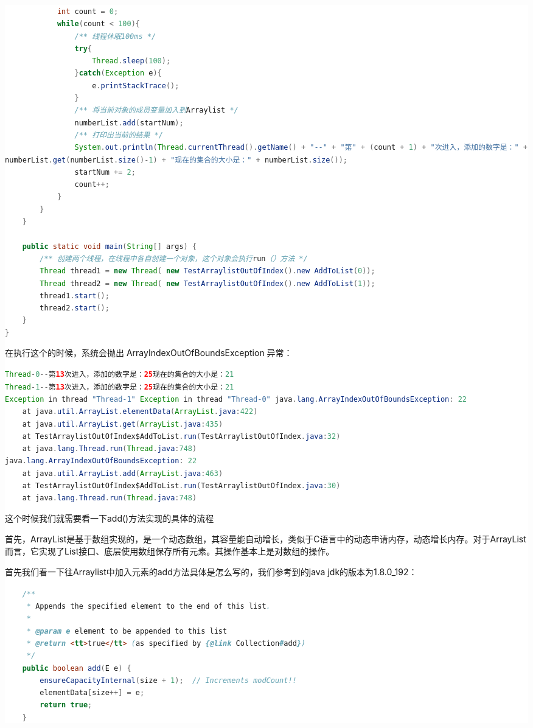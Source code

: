 ```java
            int count = 0;
            while(count < 100){
                /** 线程休眠100ms */
                try{
                    Thread.sleep(100);
                }catch(Exception e){
                    e.printStackTrace();
                }
                /** 将当前对象的成员变量加入到Arraylist */
                numberList.add(startNum);
                /** 打印出当前的结果 */
                System.out.println(Thread.currentThread().getName() + "--" + "第" + (count + 1) + "次进入，添加的数字是：" + numberList.get(numberList.size()-1) + "现在的集合的大小是：" + numberList.size());
                startNum += 2;
                count++;
            }
        }
    }

    public static void main(String[] args) {
        /** 创建两个线程，在线程中各自创建一个对象，这个对象会执行run（）方法 */
        Thread thread1 = new Thread( new TestArraylistOutOfIndex().new AddToList(0));
        Thread thread2 = new Thread( new TestArraylistOutOfIndex().new AddToList(1));
        thread1.start();
        thread2.start();
    }
}
```

在执行这个的时候，系统会抛出 ArrayIndexOutOfBoundsException 异常：

```java
Thread-0--第13次进入，添加的数字是：25现在的集合的大小是：21
Thread-1--第13次进入，添加的数字是：25现在的集合的大小是：21
Exception in thread "Thread-1" Exception in thread "Thread-0" java.lang.ArrayIndexOutOfBoundsException: 22
	at java.util.ArrayList.elementData(ArrayList.java:422)
	at java.util.ArrayList.get(ArrayList.java:435)
	at TestArraylistOutOfIndex$AddToList.run(TestArraylistOutOfIndex.java:32)
	at java.lang.Thread.run(Thread.java:748)
java.lang.ArrayIndexOutOfBoundsException: 22
	at java.util.ArrayList.add(ArrayList.java:463)
	at TestArraylistOutOfIndex$AddToList.run(TestArraylistOutOfIndex.java:30)
	at java.lang.Thread.run(Thread.java:748)
```

这个时候我们就需要看一下add()方法实现的具体的流程

首先，ArrayList是基于数组实现的，是一个动态数组，其容量能自动增长，类似于C语言中的动态申请内存，动态增长内存。对于ArrayList而言，它实现了List接口、底层使用数组保存所有元素。其操作基本上是对数组的操作。

首先我们看一下往Arraylist中加入元素的add方法具体是怎么写的，我们参考到的java jdk的版本为1.8.0_192：

```java
    /**
     * Appends the specified element to the end of this list.
     *
     * @param e element to be appended to this list
     * @return <tt>true</tt> (as specified by {@link Collection#add})
     */
    public boolean add(E e) {
        ensureCapacityInternal(size + 1);  // Increments modCount!!
        elementData[size++] = e;
        return true;
    }
```
